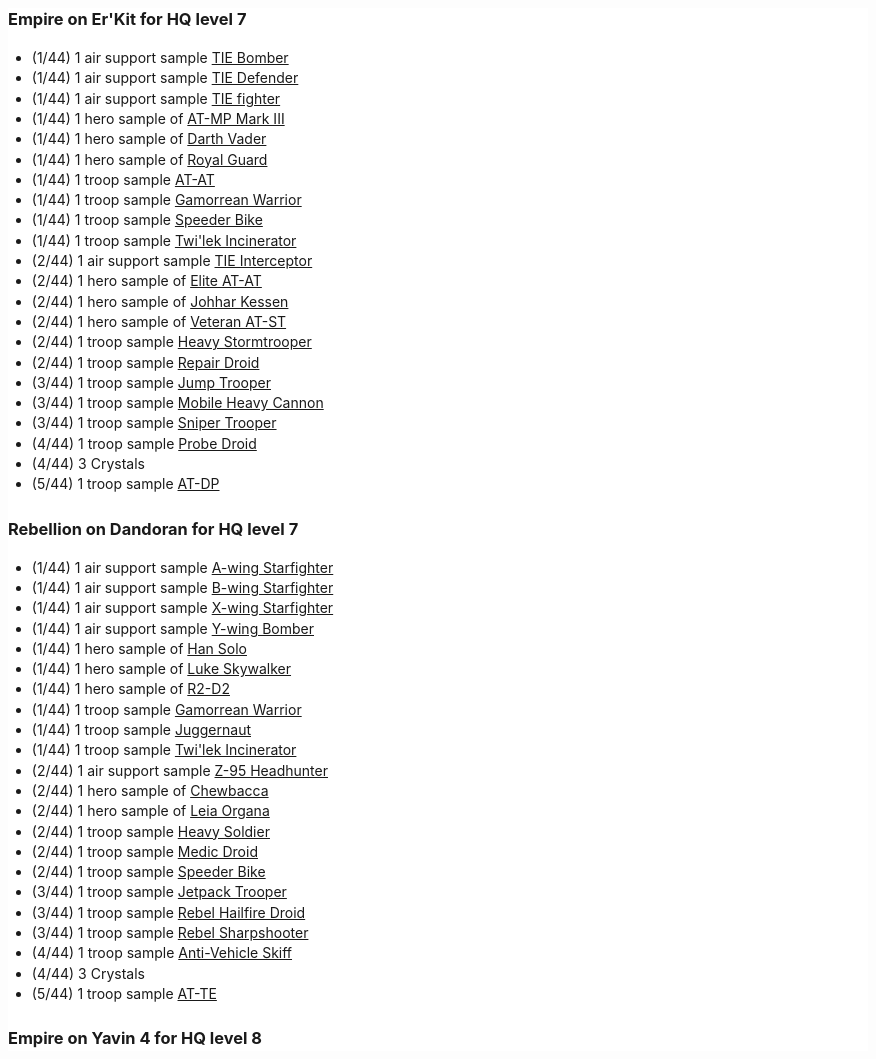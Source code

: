 ### Empire on Er'Kit for HQ level 7

  * (1/44) 1 air support sample [TIE Bomber](TieBomber)
  * (1/44) 1 air support sample [TIE Defender](TieDefender)
  * (1/44) 1 air support sample [TIE fighter](TieFighter)
  * (1/44) 1 hero sample of [AT-MP Mark III](HeroATMP)
  * (1/44) 1 hero sample of [Darth Vader](HeroDarthVader)
  * (1/44) 1 hero sample of [Royal Guard](HeroCrimsonGuard)
  * (1/44) 1 troop sample [AT-AT](ATAT)
  * (1/44) 1 troop sample [Gamorrean Warrior](EmpireGamorreanWarrior)
  * (1/44) 1 troop sample [Speeder Bike](EmpireSpeeder)
  * (1/44) 1 troop sample [Twi'lek Incinerator](EmpireTwilekIncinerator)
  * (2/44) 1 air support sample [TIE Interceptor](TieInterceptor)
  * (2/44) 1 hero sample of [Elite AT-AT](HeroATAT)
  * (2/44) 1 hero sample of [Johhar Kessen](EmpireJohhar)
  * (2/44) 1 hero sample of [Veteran AT-ST](HeroATST)
  * (2/44) 1 troop sample [Heavy Stormtrooper](HeavyStorm)
  * (2/44) 1 troop sample [Repair Droid](Technician)
  * (3/44) 1 troop sample [Jump Trooper](EmpireJumptrooper)
  * (3/44) 1 troop sample [Mobile Heavy Cannon](MHC)
  * (3/44) 1 troop sample [Sniper Trooper](Sniper)
  * (4/44) 1 troop sample [Probe Droid](ProbeDroid)
  * (4/44) 3 Crystals
  * (5/44) 1 troop sample [AT-DP](ATDP)

### Rebellion on Dandoran for HQ level 7

  * (1/44) 1 air support sample [A-wing Starfighter](AWing)
  * (1/44) 1 air support sample [B-wing Starfighter](BWing)
  * (1/44) 1 air support sample [X-wing Starfighter](XWing)
  * (1/44) 1 air support sample [Y-wing Bomber](YWing)
  * (1/44) 1 hero sample of [Han Solo](HeroHanSolo)
  * (1/44) 1 hero sample of [Luke Skywalker](HeroLukeSkywalker)
  * (1/44) 1 hero sample of [R2-D2](HeroR2D2)
  * (1/44) 1 troop sample [Gamorrean Warrior](RebelGamorreanWarrior)
  * (1/44) 1 troop sample [Juggernaut](Juggernaut)
  * (1/44) 1 troop sample [Twi'lek Incinerator](RebelTwilekIncinerator)
  * (2/44) 1 air support sample [Z-95 Headhunter](Z95)
  * (2/44) 1 hero sample of [Chewbacca](HeroChewbacca)
  * (2/44) 1 hero sample of [Leia Organa](HeroLeia)
  * (2/44) 1 troop sample [Heavy Soldier](HeavyRebel)
  * (2/44) 1 troop sample [Medic Droid](Medic)
  * (2/44) 1 troop sample [Speeder Bike](RebelSpeeder)
  * (3/44) 1 troop sample [Jetpack Trooper](RebelJetpackTrooper)
  * (3/44) 1 troop sample [Rebel Hailfire Droid](Hailfire)
  * (3/44) 1 troop sample [Rebel Sharpshooter](Marksman)
  * (4/44) 1 troop sample [Anti-Vehicle Skiff](DesertSkiff)
  * (4/44) 3 Crystals
  * (5/44) 1 troop sample [AT-TE](ATTE)

### Empire on Yavin 4 for HQ level 8
